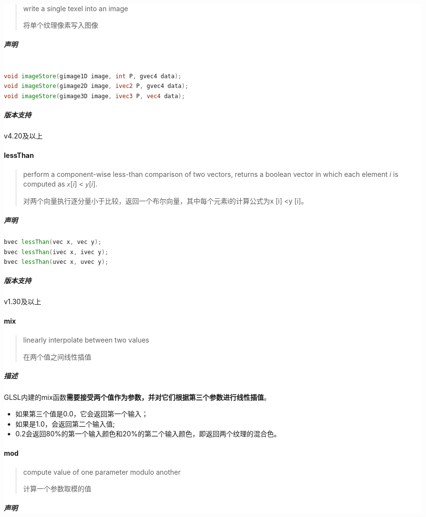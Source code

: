 > write a single texel into an image
>
> 将单个纹理像素写入图像

##### 声明

```glsl

void imageStore(gimage1D image, int P, gvec4 data);
void imageStore(gimage2D image, ivec2 P, gvec4 data);
void imageStore(gimage3D image, ivec3 P, vec4 data);
```

##### 版本支持

v4.20及以上

#### lessThan

> perform a component-wise less-than comparison of two vectors, returns a boolean vector in which each element *i* is computed as *`x`*[*i*] < *`y`*[*i*].
>
> 对两个向量执行逐分量小于比较，返回一个布尔向量，其中每个元素i的计算公式为x [i] <y [i]。

##### 声明

```glsl
bvec lessThan(vec x, vec y);
bvec lessThan(ivec x, ivec y);
bvec lessThan(uvec x, uvec y);
```

##### 版本支持

v1.30及以上

#### mix

> linearly interpolate between two values
>
> 在两个值之间线性插值

##### 描述

GLSL内建的mix函数**需要接受两个值作为参数，并对它们根据第三个参数进行线性插值**。

- 如果第三个值是0.0，它会返回第一个输入；
- 如果是1.0，会返回第二个输入值;
- 0.2会返回80%的第一个输入颜色和20%的第二个输入颜色，即返回两个纹理的混合色。

#### mod

> compute value of one parameter modulo another
>
> 计算一个参数取模的值

##### 声明
